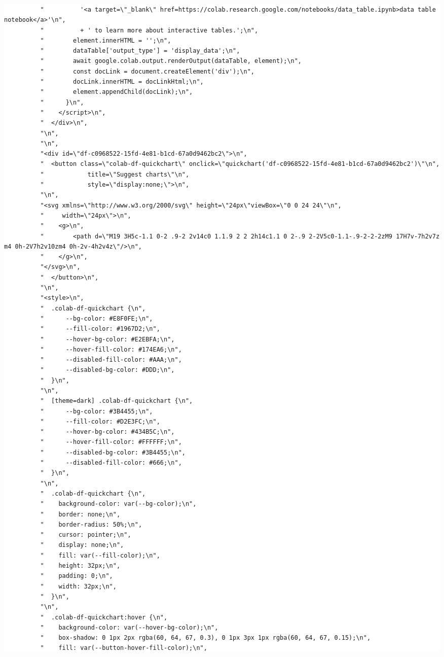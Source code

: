               "          '<a target=\"_blank\" href=https://colab.research.google.com/notebooks/data_table.ipynb>data table notebook</a>'\n",
              "          + ' to learn more about interactive tables.';\n",
              "        element.innerHTML = '';\n",
              "        dataTable['output_type'] = 'display_data';\n",
              "        await google.colab.output.renderOutput(dataTable, element);\n",
              "        const docLink = document.createElement('div');\n",
              "        docLink.innerHTML = docLinkHtml;\n",
              "        element.appendChild(docLink);\n",
              "      }\n",
              "    </script>\n",
              "  </div>\n",
              "\n",
              "\n",
              "<div id=\"df-c0968522-15fd-4e81-b1cd-67a0d9462bc2\">\n",
              "  <button class=\"colab-df-quickchart\" onclick=\"quickchart('df-c0968522-15fd-4e81-b1cd-67a0d9462bc2')\"\n",
              "            title=\"Suggest charts\"\n",
              "            style=\"display:none;\">\n",
              "\n",
              "<svg xmlns=\"http://www.w3.org/2000/svg\" height=\"24px\"viewBox=\"0 0 24 24\"\n",
              "     width=\"24px\">\n",
              "    <g>\n",
              "        <path d=\"M19 3H5c-1.1 0-2 .9-2 2v14c0 1.1.9 2 2 2h14c1.1 0 2-.9 2-2V5c0-1.1-.9-2-2-2zM9 17H7v-7h2v7zm4 0h-2V7h2v10zm4 0h-2v-4h2v4z\"/>\n",
              "    </g>\n",
              "</svg>\n",
              "  </button>\n",
              "\n",
              "<style>\n",
              "  .colab-df-quickchart {\n",
              "      --bg-color: #E8F0FE;\n",
              "      --fill-color: #1967D2;\n",
              "      --hover-bg-color: #E2EBFA;\n",
              "      --hover-fill-color: #174EA6;\n",
              "      --disabled-fill-color: #AAA;\n",
              "      --disabled-bg-color: #DDD;\n",
              "  }\n",
              "\n",
              "  [theme=dark] .colab-df-quickchart {\n",
              "      --bg-color: #3B4455;\n",
              "      --fill-color: #D2E3FC;\n",
              "      --hover-bg-color: #434B5C;\n",
              "      --hover-fill-color: #FFFFFF;\n",
              "      --disabled-bg-color: #3B4455;\n",
              "      --disabled-fill-color: #666;\n",
              "  }\n",
              "\n",
              "  .colab-df-quickchart {\n",
              "    background-color: var(--bg-color);\n",
              "    border: none;\n",
              "    border-radius: 50%;\n",
              "    cursor: pointer;\n",
              "    display: none;\n",
              "    fill: var(--fill-color);\n",
              "    height: 32px;\n",
              "    padding: 0;\n",
              "    width: 32px;\n",
              "  }\n",
              "\n",
              "  .colab-df-quickchart:hover {\n",
              "    background-color: var(--hover-bg-color);\n",
              "    box-shadow: 0 1px 2px rgba(60, 64, 67, 0.3), 0 1px 3px 1px rgba(60, 64, 67, 0.15);\n",
              "    fill: var(--button-hover-fill-color);\n",